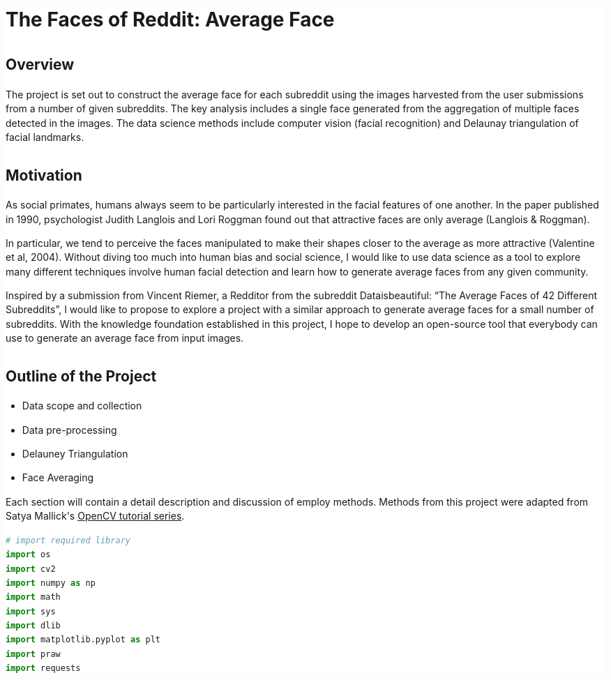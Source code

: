 # The Faces of Reddit: Average Face

## Overview
The project is set out to construct the average face for each subreddit using the images harvested from the user submissions from a number of given subreddits. The key analysis includes a single face generated from the aggregation of multiple faces detected in the images. The data science methods include computer vision (facial recognition) and Delaunay triangulation of facial landmarks.



## Motivation

As social primates, humans always seem to be particularly interested in the facial features of one another. In the paper published in 1990, psychologist Judith Langlois and Lori Roggman found out that attractive faces are only average (Langlois & Roggman).

In particular, we tend to perceive the faces manipulated to make their shapes closer to the average as more attractive (Valentine et al, 2004). Without diving too much into human bias and social science, I would like to use data science as a tool to explore many different techniques involve human facial detection and learn how to generate average faces from any given community. 

Inspired by a submission from Vincent Riemer, a Redditor from the subreddit Dataisbeautiful: “The Average Faces of 42 Different Subreddits”, I would like to propose to explore a project with a similar approach to generate average faces for a small number of subreddits. With the knowledge foundation established in this project, I hope to develop an open-source tool that everybody can use to generate an average face from input images.


## Outline of the Project

* Data scope and collection

* Data pre-processing

* Delauney Triangulation

* Face Averaging

Each section will contain a detail description and discussion of employ methods. Methods from this project were adapted from Satya Mallick's [OpenCV tutorial series](https://www.learnopencv.com/average-face-opencv-c-python-tutorial/). 


```python
# import required library
import os
import cv2
import numpy as np
import math
import sys
import dlib
import matplotlib.pyplot as plt
import praw
import requests
```
